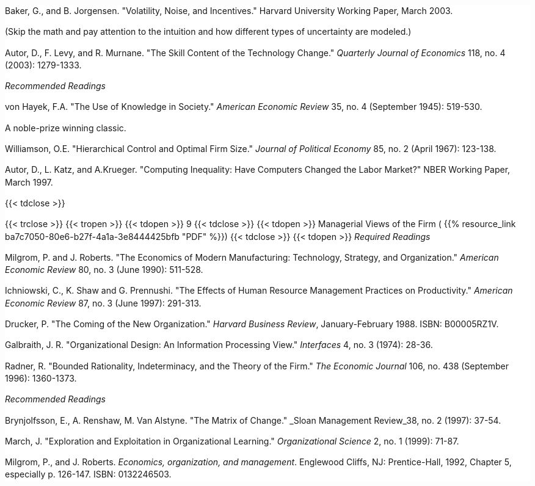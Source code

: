 Baker, G., and B. Jorgensen. "Volatility, Noise, and Incentives." Harvard University Working Paper, March 2003.  
  
(Skip the math and pay attention to the intuition and how different types of uncertainty are modeled.)  
  
Autor, D., F. Levy, and R. Murnane. "The Skill Content of the Technology Change." _Quarterly Journal of Economics_ 118, no. 4 (2003): 1279-1333.

_Recommended Readings_

von Hayek, F.A. "The Use of Knowledge in Society." _American Economic Review_ 35, no. 4 (September 1945): 519-530.  
  
A noble-prize winning classic.  
  
Williamson, O.E. "Hierarchical Control and Optimal Firm Size." _Journal of Political Economy_ 85, no. 2 (April 1967): 123-138.  
  
Autor, D., L. Katz, and A.Krueger. "Computing Inequality: Have Computers Changed the Labor Market?" NBER Working Paper, March 1997.


{{< tdclose >}}

{{< trclose >}}
{{< tropen >}}
{{< tdopen >}}
9
{{< tdclose >}}
{{< tdopen >}}
Managerial Views of the Firm ( {{% resource_link ba7c7050-80e6-b27f-4a1a-3e8444425bfb "PDF" %}})
{{< tdclose >}}
{{< tdopen >}}
_Required Readings_

Milgrom, P. and J. Roberts. "The Economics of Modern Manufacturing: Technology, Strategy, and Organization." _American Economic Review_ 80, no. 3 (June 1990): 511-528.

Ichniowski, C., K. Shaw and G. Prennushi. "The Effects of Human Resource Management Practices on Productivity." _American Economic Review_ 87, no. 3 (June 1997): 291-313.

Drucker, P. "The Coming of the New Organization." _Harvard Business Review_, January-February 1988. ISBN: B00005RZ1V.

Galbraith, J. R. "Organizational Design: An Information Processing View." _Interfaces_ 4, no. 3 (1974): 28-36.

Radner, R. "Bounded Rationality, Indeterminacy, and the Theory of the Firm." _The Economic Journal_ 106, no. 438 (September 1996): 1360-1373.

_Recommended Readings_

Brynjolfsson, E., A. Renshaw, M. Van Alstyne. "The Matrix of Change." _Sloan Management Review_38, no. 2 (1997): 37-54.

March, J. "Exploration and Exploitation in Organizational Learning." _Organizational Science_ 2, no. 1 (1999): 71-87.

Milgrom, P., and J. Roberts. _Economics, organization, and management_. Englewood Cliffs, NJ: Prentice-Hall, 1992, Chapter 5, especially p. 126-147. ISBN: 0132246503.
